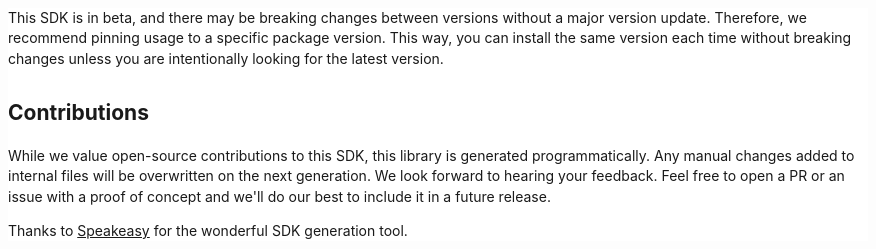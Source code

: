 This SDK is in beta, and there may be breaking changes between versions without a major version update. Therefore, we recommend pinning usage
to a specific package version. This way, you can install the same version each time without breaking changes unless you are intentionally
looking for the latest version.

## Contributions

While we value open-source contributions to this SDK, this library is generated programmatically. Any manual changes added to internal files will be overwritten on the next generation. 
We look forward to hearing your feedback. Feel free to open a PR or an issue with a proof of concept and we'll do our best to include it in a future release. 

Thanks to [Speakeasy](https://www.speakeasy.com/?utm_source=statics-ai&utm_campaign=typescript) for the wonderful SDK generation tool. 
